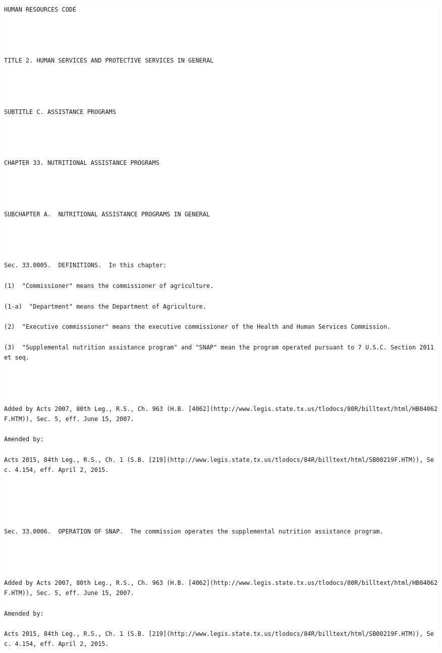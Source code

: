 ﻿
    
    
    	
    					
    
    
    HUMAN RESOURCES CODE
    
      
    
    
    TITLE 2. HUMAN SERVICES AND PROTECTIVE SERVICES IN GENERAL
    
      
    
    
    SUBTITLE C. ASSISTANCE PROGRAMS
    
      
    
    
    CHAPTER 33. NUTRITIONAL ASSISTANCE PROGRAMS
    
      
    
    
    SUBCHAPTER A.  NUTRITIONAL ASSISTANCE PROGRAMS IN GENERAL
    
      
    
    
    Sec. 33.0005.  DEFINITIONS.  In this chapter:
    
    (1)  "Commissioner" means the commissioner of agriculture.
    
    (1-a)  "Department" means the Department of Agriculture.
    
    (2)  "Executive commissioner" means the executive commissioner of the Health and Human Services Commission.
    
    (3)  "Supplemental nutrition assistance program" and "SNAP" mean the program operated pursuant to 7 U.S.C. Section 2011 et seq.
    
    
    
    
    Added by Acts 2007, 80th Leg., R.S., Ch. 963 (H.B. [4062](http://www.legis.state.tx.us/tlodocs/80R/billtext/html/HB04062F.HTM)), Sec. 5, eff. June 15, 2007.
    
    Amended by: 
    
    Acts 2015, 84th Leg., R.S., Ch. 1 (S.B. [219](http://www.legis.state.tx.us/tlodocs/84R/billtext/html/SB00219F.HTM)), Sec. 4.154, eff. April 2, 2015.
    
    
    
    
    
    Sec. 33.0006.  OPERATION OF SNAP.  The commission operates the supplemental nutrition assistance program.
    
    
    
    
    Added by Acts 2007, 80th Leg., R.S., Ch. 963 (H.B. [4062](http://www.legis.state.tx.us/tlodocs/80R/billtext/html/HB04062F.HTM)), Sec. 5, eff. June 15, 2007.
    
    Amended by: 
    
    Acts 2015, 84th Leg., R.S., Ch. 1 (S.B. [219](http://www.legis.state.tx.us/tlodocs/84R/billtext/html/SB00219F.HTM)), Sec. 4.154, eff. April 2, 2015.
    